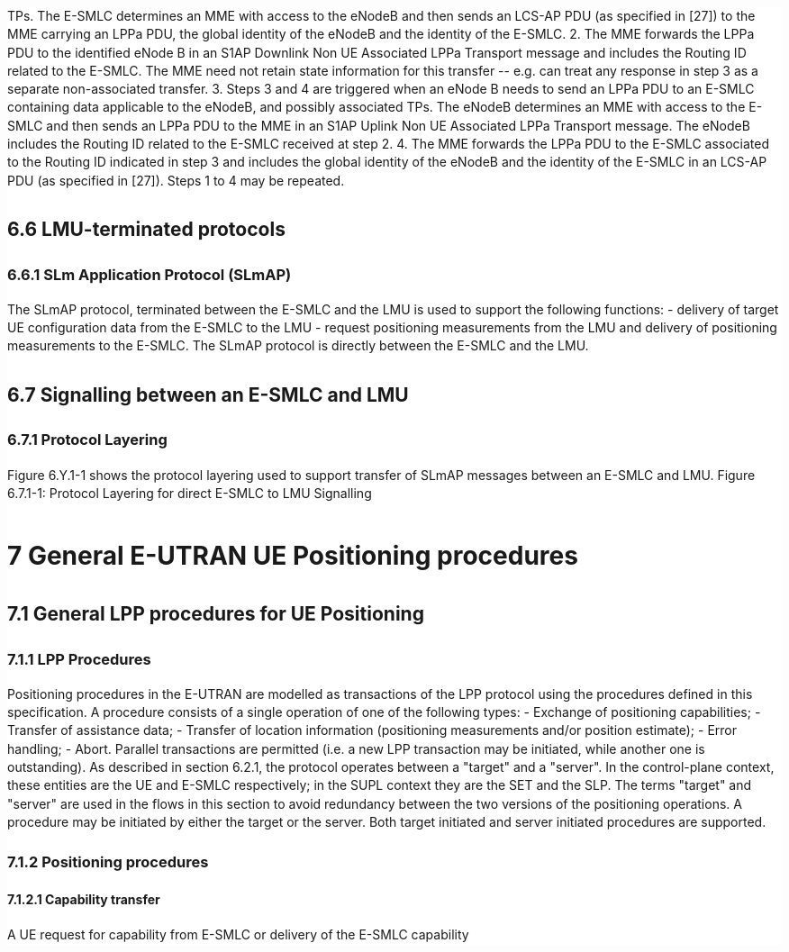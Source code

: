TPs. The E-SMLC determines an MME with access to the eNodeB and then sends an
LCS-AP PDU (as specified in [27]) to the MME carrying an LPPa PDU, the global
identity of the eNodeB and the identity of the E-SMLC.
2\. The MME forwards the LPPa PDU to the identified eNode B in an S1AP
Downlink Non UE Associated LPPa Transport message and includes the Routing ID
related to the E-SMLC. The MME need not retain state information for this
transfer -- e.g. can treat any response in step 3 as a separate non-associated
transfer.
3\. Steps 3 and 4 are triggered when an eNode B needs to send an LPPa PDU to
an E-SMLC containing data applicable to the eNodeB, and possibly associated
TPs. The eNodeB determines an MME with access to the E-SMLC and then sends an
LPPa PDU to the MME in an S1AP Uplink Non UE Associated LPPa Transport
message. The eNodeB includes the Routing ID related to the E-SMLC received at
step 2.
4\. The MME forwards the LPPa PDU to the E-SMLC associated to the Routing ID
indicated in step 3 and includes the global identity of the eNodeB and the
identity of the E-SMLC in an LCS-AP PDU (as specified in [27]). Steps 1 to 4
may be repeated.
## 6.6 LMU-terminated protocols
### 6.6.1 SLm Application Protocol (SLmAP)
The SLmAP protocol, terminated between the E-SMLC and the LMU is used to
support the following functions:
\- delivery of target UE configuration data from the E-SMLC to the LMU
\- request positioning measurements from the LMU and delivery of positioning
measurements to the E-SMLC.
The SLmAP protocol is directly between the E-SMLC and the LMU.
## 6.7 Signalling between an E-SMLC and LMU
### 6.7.1 Protocol Layering
Figure 6.Y.1-1 shows the protocol layering used to support transfer of SLmAP
messages between an E-SMLC and LMU.
Figure 6.7.1-1: Protocol Layering for direct E-SMLC to LMU Signalling
# 7 General E-UTRAN UE Positioning procedures
## 7.1 General LPP procedures for UE Positioning
### 7.1.1 LPP Procedures
Positioning procedures in the E-UTRAN are modelled as transactions of the LPP
protocol using the procedures defined in this specification. A procedure
consists of a single operation of one of the following types:
\- Exchange of positioning capabilities;
\- Transfer of assistance data;
\- Transfer of location information (positioning measurements and/or position
estimate);
\- Error handling;
\- Abort.
Parallel transactions are permitted (i.e. a new LPP transaction may be
initiated, while another one is outstanding).
As described in section 6.2.1, the protocol operates between a "target" and a
"server". In the control-plane context, these entities are the UE and E-SMLC
respectively; in the SUPL context they are the SET and the SLP. The terms
"target" and "server" are used in the flows in this section to avoid
redundancy between the two versions of the positioning operations. A procedure
may be initiated by either the target or the server. Both target initiated and
server initiated procedures are supported.
### 7.1.2 Positioning procedures
#### 7.1.2.1 Capability transfer
A UE request for capability from E-SMLC or delivery of the E-SMLC capability